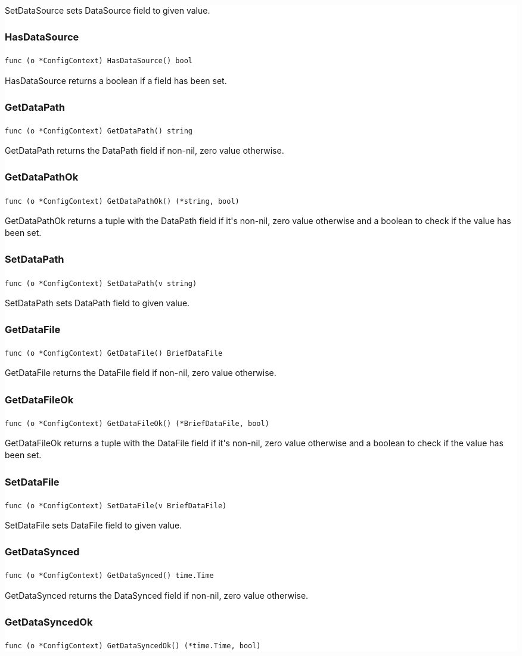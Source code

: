 SetDataSource sets DataSource field to given value.

### HasDataSource

`func (o *ConfigContext) HasDataSource() bool`

HasDataSource returns a boolean if a field has been set.

### GetDataPath

`func (o *ConfigContext) GetDataPath() string`

GetDataPath returns the DataPath field if non-nil, zero value otherwise.

### GetDataPathOk

`func (o *ConfigContext) GetDataPathOk() (*string, bool)`

GetDataPathOk returns a tuple with the DataPath field if it's non-nil, zero value otherwise
and a boolean to check if the value has been set.

### SetDataPath

`func (o *ConfigContext) SetDataPath(v string)`

SetDataPath sets DataPath field to given value.


### GetDataFile

`func (o *ConfigContext) GetDataFile() BriefDataFile`

GetDataFile returns the DataFile field if non-nil, zero value otherwise.

### GetDataFileOk

`func (o *ConfigContext) GetDataFileOk() (*BriefDataFile, bool)`

GetDataFileOk returns a tuple with the DataFile field if it's non-nil, zero value otherwise
and a boolean to check if the value has been set.

### SetDataFile

`func (o *ConfigContext) SetDataFile(v BriefDataFile)`

SetDataFile sets DataFile field to given value.


### GetDataSynced

`func (o *ConfigContext) GetDataSynced() time.Time`

GetDataSynced returns the DataSynced field if non-nil, zero value otherwise.

### GetDataSyncedOk

`func (o *ConfigContext) GetDataSyncedOk() (*time.Time, bool)`
